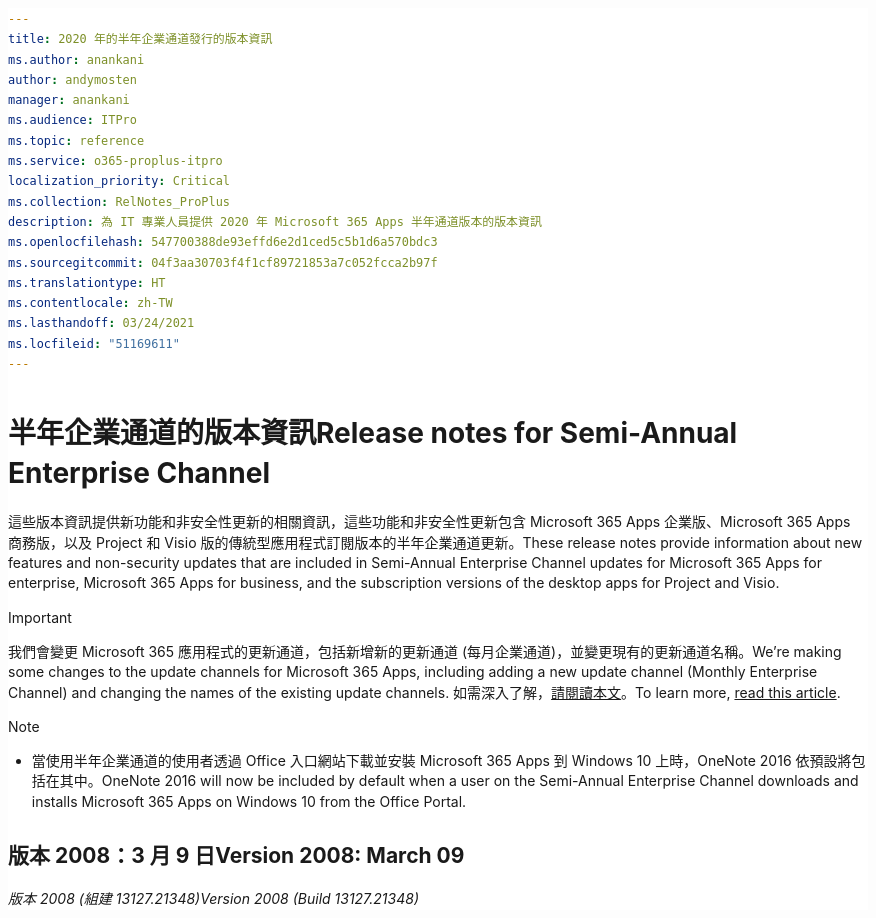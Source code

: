 ```yaml
---
title: 2020 年的半年企業通道發行的版本資訊
ms.author: anankani
author: andymosten
manager: anankani
ms.audience: ITPro
ms.topic: reference
ms.service: o365-proplus-itpro
localization_priority: Critical
ms.collection: RelNotes_ProPlus
description: 為 IT 專業人員提供 2020 年 Microsoft 365 Apps 半年通道版本的版本資訊
ms.openlocfilehash: 547700388de93effd6e2d1ced5c5b1d6a570bdc3
ms.sourcegitcommit: 04f3aa30703f4f1cf89721853a7c052fcca2b97f
ms.translationtype: HT
ms.contentlocale: zh-TW
ms.lasthandoff: 03/24/2021
ms.locfileid: "51169611"
---
```

# <a name="release-notes-for-semi-annual-enterprise-channel"></a><span data-ttu-id="82a7f-103">半年企業通道的版本資訊</span><span class="sxs-lookup"><span data-stu-id="82a7f-103">Release notes for Semi-Annual Enterprise Channel</span></span>

<span data-ttu-id="82a7f-104">這些版本資訊提供新功能和非安全性更新的相關資訊，這些功能和非安全性更新包含 Microsoft 365 Apps 企業版、Microsoft 365 Apps 商務版，以及 Project 和 Visio 版的傳統型應用程式訂閱版本的半年企業通道更新。</span><span class="sxs-lookup"><span data-stu-id="82a7f-104">These release notes provide information about new features and non-security updates that are included in Semi-Annual Enterprise Channel updates for Microsoft 365 Apps for enterprise, Microsoft 365 Apps for business, and the subscription versions of the desktop apps for Project and Visio.</span></span>

> [!IMPORTANT]
> <span data-ttu-id="82a7f-105">我們會變更 Microsoft 365 應用程式的更新通道，包括新增新的更新通道 (每月企業通道)，並變更現有的更新通道名稱。</span><span class="sxs-lookup"><span data-stu-id="82a7f-105">We’re making some changes to the update channels for Microsoft 365 Apps, including adding a new update channel (Monthly Enterprise Channel) and changing the names of the existing update channels.</span></span> <span data-ttu-id="82a7f-106">如需深入了解，[請閱讀本文](/DeployOffice/update-channels-changes)。</span><span class="sxs-lookup"><span data-stu-id="82a7f-106">To learn more, [read this article](/DeployOffice/update-channels-changes).</span></span>

> [!NOTE]
>
>- <span data-ttu-id="82a7f-107">當使用半年企業通道的使用者透過 Office 入口網站下載並安裝 Microsoft 365 Apps 到 Windows 10 上時，OneNote 2016 依預設將包括在其中。</span><span class="sxs-lookup"><span data-stu-id="82a7f-107">OneNote 2016 will now be included by default when a user on the Semi-Annual Enterprise Channel downloads and installs Microsoft 365 Apps on Windows 10 from the Office Portal.</span></span>


[//]: # (DO NOT REMOVE BUGDETAILS CONTENT END)

## <a name="version-2008-march-09"></a><span data-ttu-id="82a7f-109">版本 2008：3 月 9 日</span><span class="sxs-lookup"><span data-stu-id="82a7f-109">Version 2008: March 09</span></span>
<span data-ttu-id="82a7f-110">*版本 2008 (組建 13127.21348)*</span><span class="sxs-lookup"><span data-stu-id="82a7f-110">*Version 2008 (Build 13127.21348)*</span></span>


[//]: # (DO NOT REMOVE BUGDETAILS CONTENT START)
[//]: # (DO NOT REMOVE BUGDETAILS CONTENT START)
[//]: # (請勿移除 BUGDETAILS 內容結尾)
[//]: # (DO NOT REMOVE BUGDETAILS CONTENT START)
[//]: # (請勿移除 BUGDETAILS 內容結尾)
[//]: # (DO NOT REMOVE FEATUREDETAILS CONTENT START)
[//]: # (DO NOT REMOVE FEATUREDETAILS CONTENT END)
[//]: # (DO NOT REMOVE BUGDETAILS CONTENT START)